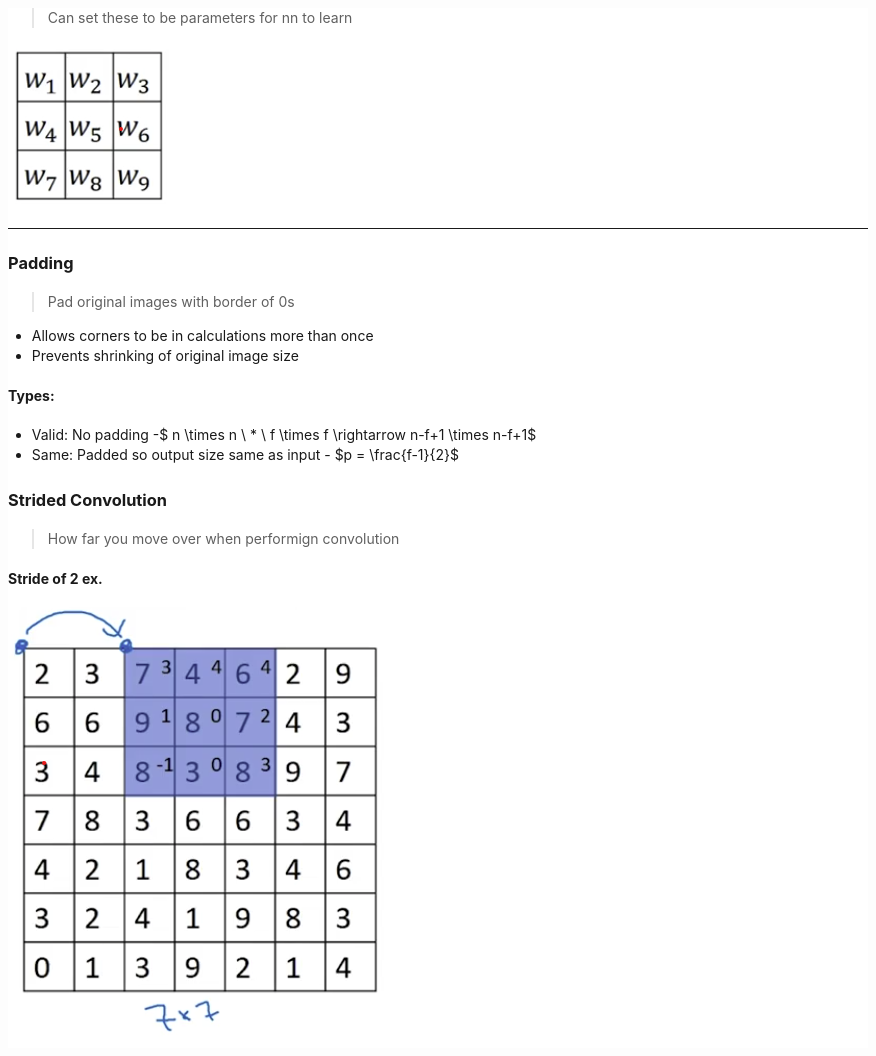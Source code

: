 > Can set these to be parameters for nn to learn

<img src="images/edge_det_param.png" >

<br>
<hr>

### Padding
> Pad original images with border of 0s 
- Allows corners to be in calculations more than once
- Prevents shrinking of original image size

#### Types:
- Valid: No padding -$ n \times n \ * \ f \times f \rightarrow n-f+1 \times n-f+1$
- Same: Padded so output size same as input -  $p = \frac{f-1}{2}$

### Strided Convolution
> How far you move over when performign convolution

#### Stride of 2 ex.

<img src="images/stride_2.png">
